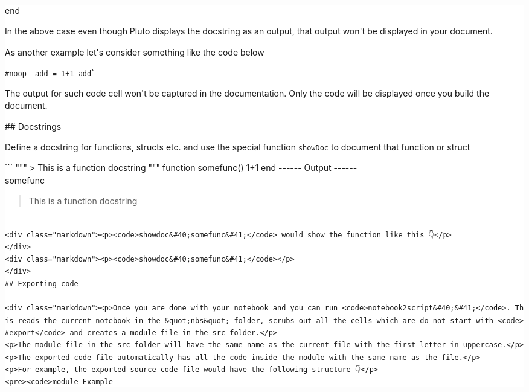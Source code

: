 end</code></pre>
</div>
<div class="markdown"><p>In the above case even though Pluto displays the docstring as an output, that output won&#39;t be displayed in your document.</p>
<p>As another example let&#39;s consider something like the code below</p>
</div>
<div class="markdown"><p><code>#noop  add &#61; 1&#43;1 add</code>&#96;</p>
</div>
<div class="markdown"><p>The output for such code cell won&#39;t be captured in the documentation. Only the code will be displayed once you build the document.</p>
</div>
## Docstrings

<div class="markdown"><p>Define a docstring for functions, structs etc. and use the special function <code>showDoc</code> to document that function or struct</p>
</div>
```
"""
> This is a function docstring
""" 
function somefunc()
	1+1
end
------
Output
------
<div class="pluto-docs-binding">
<span>somefunc</span>
<div class="markdown"><blockquote>
<p>This is a function docstring</p>
</blockquote>


</div>
</div>

```

<div class="markdown"><p><code>showdoc&#40;somefunc&#41;</code> would show the function like this 👇</p>
</div>
<div class="markdown"><p><code>showdoc&#40;somefunc&#41;</code></p>
</div>
## Exporting code

<div class="markdown"><p>Once you are done with your notebook and you can run <code>notebook2script&#40;&#41;</code>. This reads the current notebook in the &quot;nbs&quot; folder, scrubs out all the cells which are do not start with <code>#export</code> and creates a module file in the src folder.</p>
<p>The module file in the src folder will have the same name as the current file with the first letter in uppercase.</p>
<p>The exported code file automatically has all the code inside the module with the same name as the file.</p>
<p>For example, the exported source code file would have the following structure 👇</p>
<pre><code>module Example

